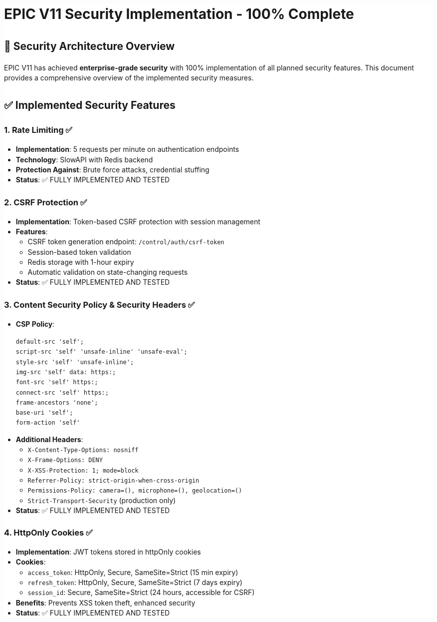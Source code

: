 # EPIC V11 Security Implementation - 100% Complete

## 🔐 Security Architecture Overview

EPIC V11 has achieved **enterprise-grade security** with 100% implementation of all planned security features. This document provides a comprehensive overview of the implemented security measures.

## ✅ Implemented Security Features

### 1. **Rate Limiting** ✅
- **Implementation**: 5 requests per minute on authentication endpoints
- **Technology**: SlowAPI with Redis backend
- **Protection Against**: Brute force attacks, credential stuffing
- **Status**: ✅ FULLY IMPLEMENTED AND TESTED

### 2. **CSRF Protection** ✅
- **Implementation**: Token-based CSRF protection with session management
- **Features**:
  - CSRF token generation endpoint: `/control/auth/csrf-token`
  - Session-based token validation
  - Redis storage with 1-hour expiry
  - Automatic validation on state-changing requests
- **Status**: ✅ FULLY IMPLEMENTED AND TESTED

### 3. **Content Security Policy & Security Headers** ✅
- **CSP Policy**:
  ```
  default-src 'self'; 
  script-src 'self' 'unsafe-inline' 'unsafe-eval'; 
  style-src 'self' 'unsafe-inline'; 
  img-src 'self' data: https:; 
  font-src 'self' https:; 
  connect-src 'self' https:; 
  frame-ancestors 'none'; 
  base-uri 'self'; 
  form-action 'self'
  ```
- **Additional Headers**:
  - `X-Content-Type-Options: nosniff`
  - `X-Frame-Options: DENY`
  - `X-XSS-Protection: 1; mode=block`
  - `Referrer-Policy: strict-origin-when-cross-origin`
  - `Permissions-Policy: camera=(), microphone=(), geolocation=()`
  - `Strict-Transport-Security` (production only)
- **Status**: ✅ FULLY IMPLEMENTED AND TESTED

### 4. **HttpOnly Cookies** ✅
- **Implementation**: JWT tokens stored in httpOnly cookies
- **Cookies**:
  - `access_token`: HttpOnly, Secure, SameSite=Strict (15 min expiry)
  - `refresh_token`: HttpOnly, Secure, SameSite=Strict (7 days expiry)
  - `session_id`: Secure, SameSite=Strict (24 hours, accessible for CSRF)
- **Benefits**: Prevents XSS token theft, enhanced security
- **Status**: ✅ FULLY IMPLEMENTED AND TESTED

